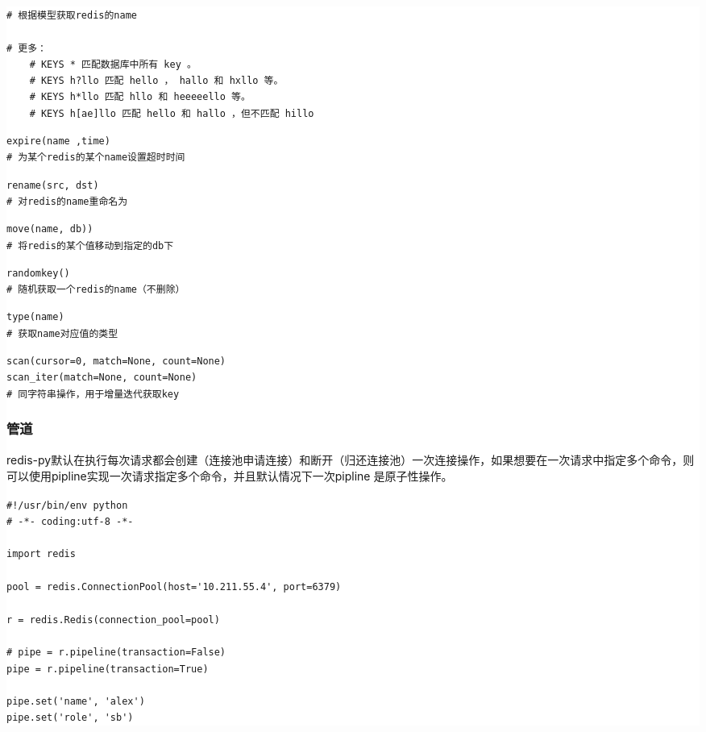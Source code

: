 ```
# 根据模型获取redis的name
 
# 更多：
    # KEYS * 匹配数据库中所有 key 。
    # KEYS h?llo 匹配 hello ， hallo 和 hxllo 等。
    # KEYS h*llo 匹配 hllo 和 heeeeello 等。
    # KEYS h[ae]llo 匹配 hello 和 hallo ，但不匹配 hillo
```
```
expire(name ,time)
# 为某个redis的某个name设置超时时间
```
```
rename(src, dst)
# 对redis的name重命名为
```
```
move(name, db))
# 将redis的某个值移动到指定的db下
```
```
randomkey()
# 随机获取一个redis的name（不删除）
```
```
type(name)
# 获取name对应值的类型
```
```
scan(cursor=0, match=None, count=None)
scan_iter(match=None, count=None)
# 同字符串操作，用于增量迭代获取key 
```

### 管道 

redis-py默认在执行每次请求都会创建（连接池申请连接）和断开（归还连接池）一次连接操作，如果想要在一次请求中指定多个命令，则可以使用pipline实现一次请求指定多个命令，并且默认情况下一次pipline 是原子性操作。

	#!/usr/bin/env python
	# -*- coding:utf-8 -*-
	 
	import redis
	 
	pool = redis.ConnectionPool(host='10.211.55.4', port=6379)
	 
	r = redis.Redis(connection_pool=pool)
	 
	# pipe = r.pipeline(transaction=False)
	pipe = r.pipeline(transaction=True)
	 
	pipe.set('name', 'alex')
	pipe.set('role', 'sb')
	 